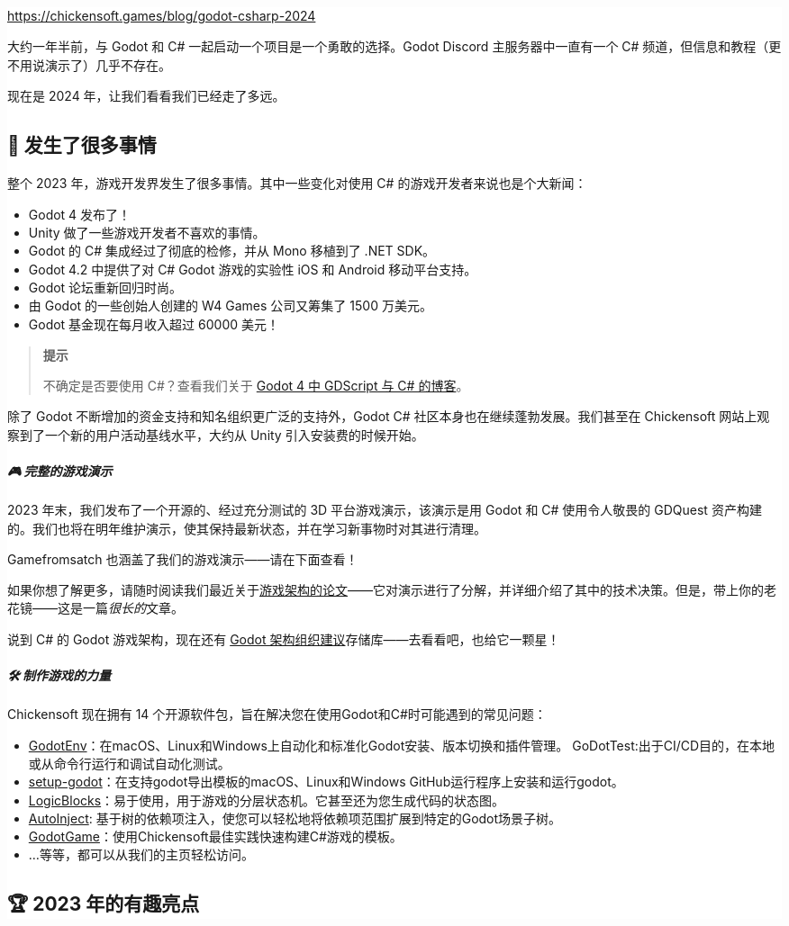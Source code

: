 https://chickensoft.games/blog/godot-csharp-2024

大约一年半前，与 Godot 和 C# 一起启动一个项目是一个勇敢的选择。Godot Discord 主服务器中一直有一个 C# 频道，但信息和教程（更不用说演示了）几乎不存在。

现在是 2024 年，让我们看看我们已经走了多远。

## 🥳 发生了很多事情

整个 2023 年，游戏开发界发生了很多事情。其中一些变化对使用 C# 的游戏开发者来说也是个大新闻：

- Godot 4 发布了！
- Unity 做了一些游戏开发者不喜欢的事情。
- Godot 的 C# 集成经过了彻底的检修，并从 Mono 移植到了 .NET SDK。
- Godot 4.2 中提供了对 C# Godot 游戏的实验性 iOS 和 Android 移动平台支持。
- Godot 论坛重新回归时尚。
- 由 Godot 的一些创始人创建的 W4 Games 公司又筹集了 1500 万美元。
- Godot 基金现在每月收入超过 60000 美元！

> **提示**
>
> 不确定是否要使用 C#？查看我们关于 [Godot 4 中 GDScript 与 C# 的博客](https://chickensoft.games/blog/gdscript-vs-csharp/)。

除了 Godot 不断增加的资金支持和知名组织更广泛的支持外，Godot C# 社区本身也在继续蓬勃发展。我们甚至在 Chickensoft 网站上观察到了一个新的用户活动基线水平，大约从 Unity 引入安装费的时候开始。

##### 🎮 完整的游戏演示

2023 年末，我们发布了一个开源的、经过充分测试的 3D 平台游戏演示，该演示是用 Godot 和 C# 使用令人敬畏的 GDQuest 资产构建的。我们也将在明年维护演示，使其保持最新状态，并在学习新事物时对其进行清理。

Gamefromsatch 也涵盖了我们的游戏演示——请在下面查看！

如果你想了解更多，请随时阅读我们最近关于[游戏架构的论文](https://chickensoft.games/blog/game-architecture/)——它对演示进行了分解，并详细介绍了其中的技术决策。但是，带上你的老花镜——这是一篇*很长的*文章。

说到 C# 的 Godot 游戏架构，现在还有 [Godot 架构组织建议](https://github.com/abmarnie/godot-architecture-organization-advice)存储库——去看看吧，也给它一颗星！

##### 🛠 制作游戏的力量

Chickensoft 现在拥有 14 个开源软件包，旨在解决您在使用Godot和C#时可能遇到的常见问题：

- [GodotEnv](https://github.com/chickensoft-games/GodotEnv)：在macOS、Linux和Windows上自动化和标准化Godot安装、版本切换和插件管理。
  GoDotTest:出于CI/CD目的，在本地或从命令行运行和调试自动化测试。
- [setup-godot](https://github.com/chickensoft-games/setup-godot)：在支持godot导出模板的macOS、Linux和Windows GitHub运行程序上安装和运行godot。
- [LogicBlocks](https://github.com/chickensoft-games/LogicBlocks)：易于使用，用于游戏的分层状态机。它甚至还为您生成代码的状态图。
- [AutoInject](https://github.com/chickensoft-games/AutoInject): 基于树的依赖项注入，使您可以轻松地将依赖项范围扩展到特定的Godot场景子树。
- [GodotGame](https://github.com/chickensoft-games/GodotGame)：使用Chickensoft最佳实践快速构建C#游戏的模板。
- …等等，都可以从我们的主页轻松访问。

## 🏆 2023 年的有趣亮点

